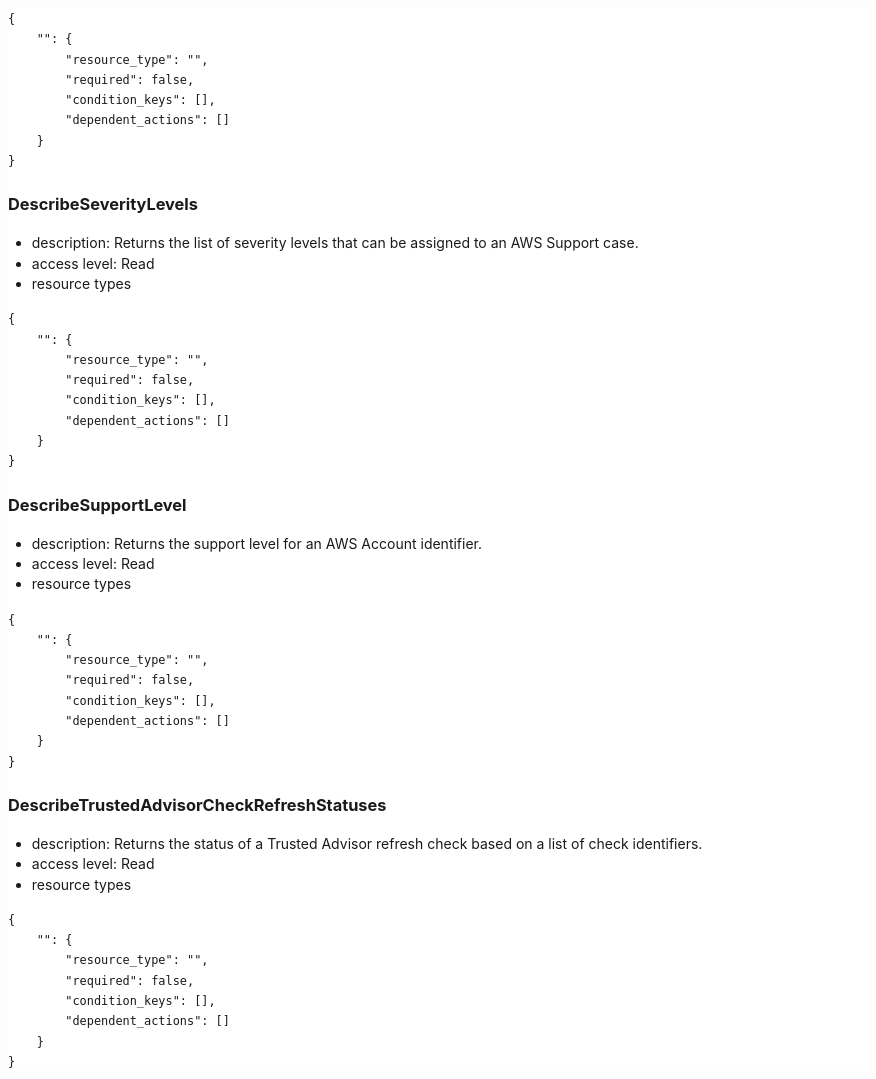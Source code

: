 ```
{
    "": {
        "resource_type": "",
        "required": false,
        "condition_keys": [],
        "dependent_actions": []
    }
}
```

### DescribeSeverityLevels

- description: Returns the list of severity levels that can be assigned to an AWS Support case.
- access level: Read
- resource types

```
{
    "": {
        "resource_type": "",
        "required": false,
        "condition_keys": [],
        "dependent_actions": []
    }
}
```

### DescribeSupportLevel

- description: Returns the support level for an AWS Account identifier.
- access level: Read
- resource types

```
{
    "": {
        "resource_type": "",
        "required": false,
        "condition_keys": [],
        "dependent_actions": []
    }
}
```

### DescribeTrustedAdvisorCheckRefreshStatuses

- description: Returns the status of a Trusted Advisor refresh check based on a list of check identifiers.
- access level: Read
- resource types

```
{
    "": {
        "resource_type": "",
        "required": false,
        "condition_keys": [],
        "dependent_actions": []
    }
}
```
